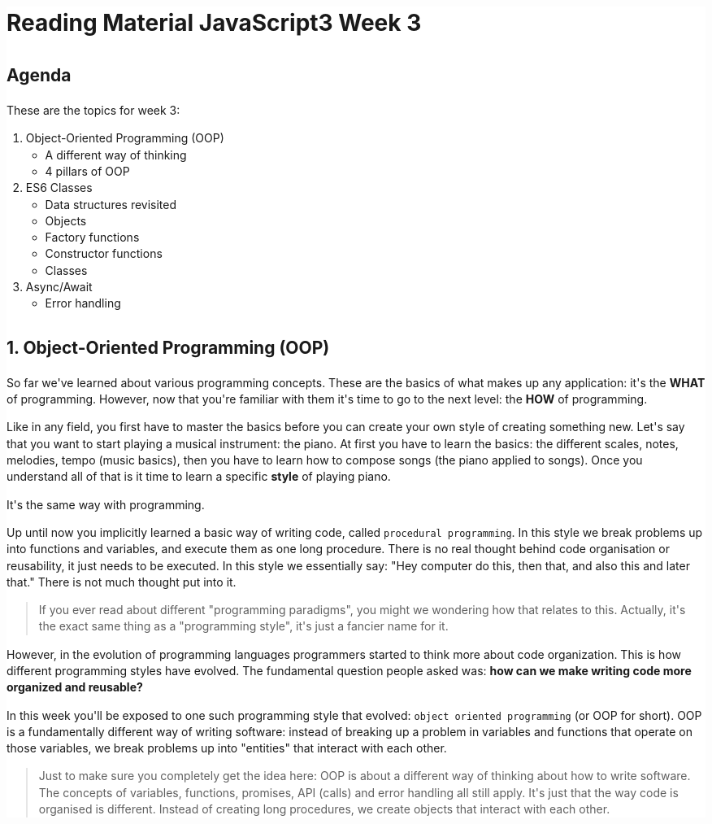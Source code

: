 # Reading Material JavaScript3 Week 3

## Agenda

These are the topics for week 3:

1. Object-Oriented Programming (OOP)
   - A different way of thinking
   - 4 pillars of OOP
2. ES6 Classes
   - Data structures revisited
   - Objects
   - Factory functions
   - Constructor functions
   - Classes
3. Async/Await
   - Error handling

## 1. Object-Oriented Programming (OOP)

So far we've learned about various programming concepts. These are the basics of what makes up any application: it's the **WHAT** of programming. However, now that you're familiar with them it's time to go to the next level: the **HOW** of programming.

Like in any field, you first have to master the basics before you can create your own style of creating something new. Let's say that you want to start playing a musical instrument: the piano. At first you have to learn the basics: the different scales, notes, melodies, tempo (music basics), then you have to learn how to compose songs (the piano applied to songs). Once you understand all of that is it time to learn a specific **style** of playing piano.

It's the same way with programming.

Up until now you implicitly learned a basic way of writing code, called `procedural programming`. In this style we break problems up into functions and variables, and execute them as one long procedure. There is no real thought behind code organisation or reusability, it just needs to be executed. In this style we essentially say: "Hey computer do this, then that, and also this and later that." There is not much thought put into it.

> If you ever read about different "programming paradigms", you might we wondering how that relates to this. Actually, it's the exact same thing as a "programming style", it's just a fancier name for it.

However, in the evolution of programming languages programmers started to think more about code organization. This is how different programming styles have evolved. The fundamental question people asked was: **how can we make writing code more organized and reusable?**

In this week you'll be exposed to one such programming style that evolved: `object oriented programming` (or OOP for short). OOP is a fundamentally different way of writing software: instead of breaking up a problem in variables and functions that operate on those variables, we break problems up into "entities" that interact with each other.

> Just to make sure you completely get the idea here: OOP is about a different way of thinking about how to write software. The concepts of variables, functions, promises, API (calls) and error handling all still apply. It's just that the way code is organised is different. Instead of creating long procedures, we create objects that interact with each other.
